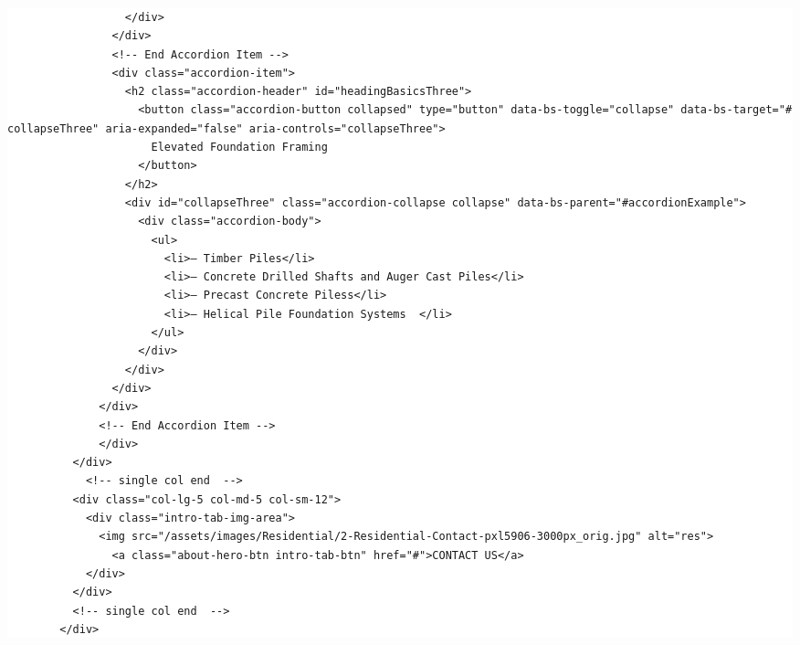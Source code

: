 					  </div>
					</div>
					<!-- End Accordion Item -->
					<div class="accordion-item">
					  <h2 class="accordion-header" id="headingBasicsThree">
						<button class="accordion-button collapsed" type="button" data-bs-toggle="collapse" data-bs-target="#collapseThree" aria-expanded="false" aria-controls="collapseThree">
						  Elevated Foundation Framing
						</button>
					  </h2>
					  <div id="collapseThree" class="accordion-collapse collapse" data-bs-parent="#accordionExample">
						<div class="accordion-body">
						  <ul>
							<li>– Timber Piles</li>
							<li>– Concrete Drilled Shafts and Auger Cast Piles</li>
							<li>– Precast Concrete Piless</li>
							<li>– Helical Pile Foundation Systems  </li>
						  </ul>
						</div>
					  </div>
					</div>
				  </div>
				  <!-- End Accordion Item -->
				  </div>
			  </div>
				<!-- single col end  -->
			  <div class="col-lg-5 col-md-5 col-sm-12">
				<div class="intro-tab-img-area">
				  <img src="/assets/images/Residential/2-Residential-Contact-pxl5906-3000px_orig.jpg" alt="res">
					<a class="about-hero-btn intro-tab-btn" href="#">CONTACT US</a>
				</div>
			  </div>
			  <!-- single col end  -->
			</div>